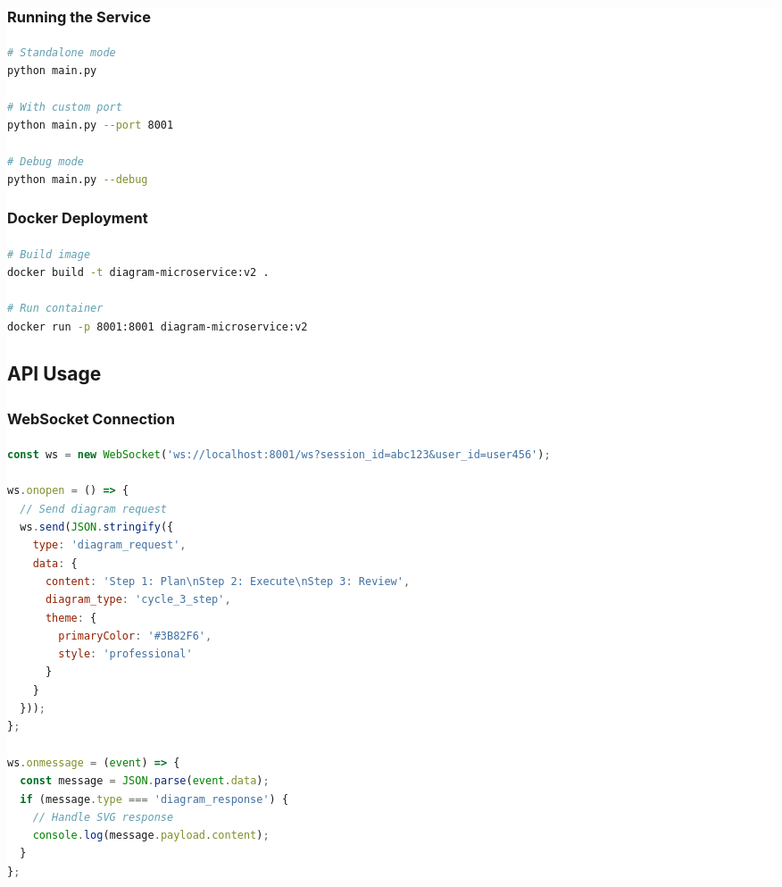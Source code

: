 ### Running the Service

```bash
# Standalone mode
python main.py

# With custom port
python main.py --port 8001

# Debug mode
python main.py --debug
```

### Docker Deployment

```bash
# Build image
docker build -t diagram-microservice:v2 .

# Run container
docker run -p 8001:8001 diagram-microservice:v2
```

## API Usage

### WebSocket Connection

```javascript
const ws = new WebSocket('ws://localhost:8001/ws?session_id=abc123&user_id=user456');

ws.onopen = () => {
  // Send diagram request
  ws.send(JSON.stringify({
    type: 'diagram_request',
    data: {
      content: 'Step 1: Plan\nStep 2: Execute\nStep 3: Review',
      diagram_type: 'cycle_3_step',
      theme: {
        primaryColor: '#3B82F6',
        style: 'professional'
      }
    }
  }));
};

ws.onmessage = (event) => {
  const message = JSON.parse(event.data);
  if (message.type === 'diagram_response') {
    // Handle SVG response
    console.log(message.payload.content);
  }
};
```
